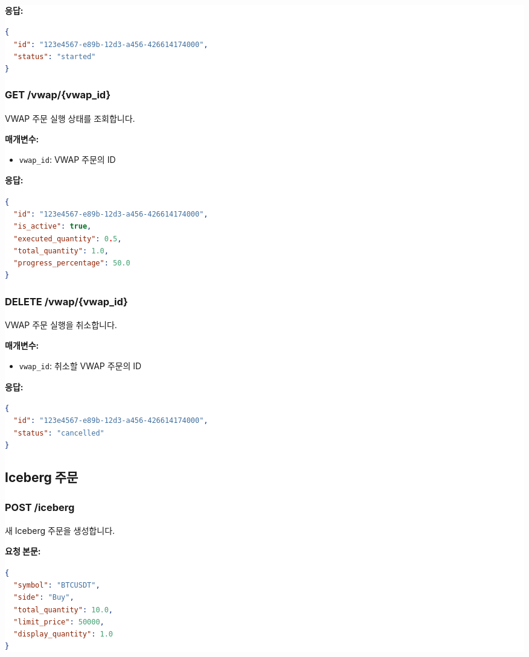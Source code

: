 **응답:**

```json
{
  "id": "123e4567-e89b-12d3-a456-426614174000",
  "status": "started"
}
```

### GET /vwap/{vwap_id}

VWAP 주문 실행 상태를 조회합니다.

**매개변수:**

- `vwap_id`: VWAP 주문의 ID

**응답:**

```json
{
  "id": "123e4567-e89b-12d3-a456-426614174000",
  "is_active": true,
  "executed_quantity": 0.5,
  "total_quantity": 1.0,
  "progress_percentage": 50.0
}
```

### DELETE /vwap/{vwap_id}

VWAP 주문 실행을 취소합니다.

**매개변수:**

- `vwap_id`: 취소할 VWAP 주문의 ID

**응답:**

```json
{
  "id": "123e4567-e89b-12d3-a456-426614174000",
  "status": "cancelled"
}
```

## Iceberg 주문

### POST /iceberg

새 Iceberg 주문을 생성합니다.

**요청 본문:**

```json
{
  "symbol": "BTCUSDT",
  "side": "Buy",
  "total_quantity": 10.0,
  "limit_price": 50000,
  "display_quantity": 1.0
}
```
